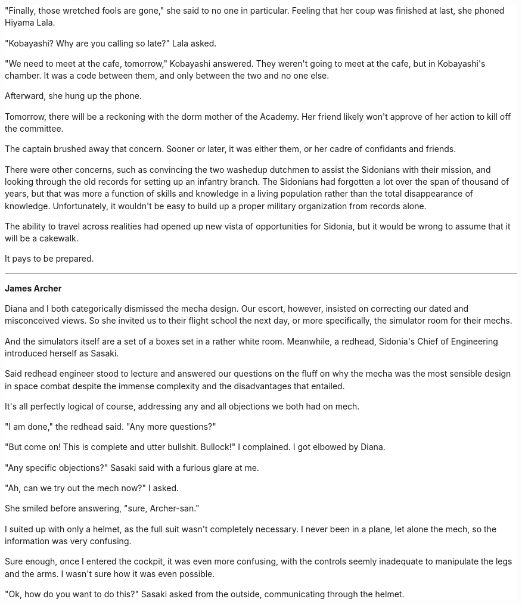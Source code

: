 "Finally, those wretched fools are gone," she said to no one in particular. Feeling that her coup was finished at last, she phoned Hiyama Lala.

"Kobayashi? Why are you calling so late?" Lala asked.

"We need to meet at the cafe, tomorrow," Kobayashi answered. They weren't going to meet at the cafe, but in Kobayashi's chamber. It was a code between them, and only between the two and no one else.

Afterward, she hung up the phone.

Tomorrow, there will be a reckoning with the dorm mother of the Academy. Her friend likely won't approve of her action to kill off the committee.

The captain brushed away that concern. Sooner or later, it was either them, or her cadre of confidants and friends.

There were other concerns, such as convincing the two washedup dutchmen to assist the Sidonians with their mission, and looking through the old records for setting up an infantry branch. The Sidonians had forgotten a lot over the span of thousand of years, but that was more a function of skills and knowledge in a living population rather than the total disappearance of knowledge. Unfortunately, it wouldn't be easy to build up a proper military organization from records alone.

The ability to travel across realities had opened up new vista of opportunities for Sidonia, but it would be wrong to assume that it will be a cakewalk.

It pays to be prepared.

*****

**James Archer**

Diana and I both categorically dismissed the mecha design. Our escort, however, insisted on correcting our dated and misconceived views. So she invited us to their flight school the next day, or more specifically, the simulator room for their mechs.

And the simulators itself are a set of a boxes set in a rather white room. Meanwhile, a redhead, Sidonia's Chief of Engineering introduced herself as Sasaki.

Said redhead engineer stood to lecture and answered our questions on the fluff on why the mecha was the most sensible design in space combat despite the immense complexity and the disadvantages that entailed.

It's all perfectly logical of course, addressing any and all objections we both had on mech.

"I am done," the redhead said. "Any more questions?"

"But come on! This is complete and utter bullshit. Bullock!" I complained. I got elbowed by Diana.

"Any specific objections?" Sasaki said with a furious glare at me.

"Ah, can we try out the mech now?" I asked.

She smiled before answering, "sure, Archer-san."

I suited up with only a helmet, as the full suit wasn't completely necessary.  I never been in a plane, let alone the mech, so the information was very confusing.

Sure enough, once I entered the cockpit, it was even more confusing, with the controls seemly inadequate to manipulate the legs and the arms. I wasn't sure how it was even possible.

"Ok, how do you want to do this?" Sasaki asked from the outside, communicating through the helmet.
